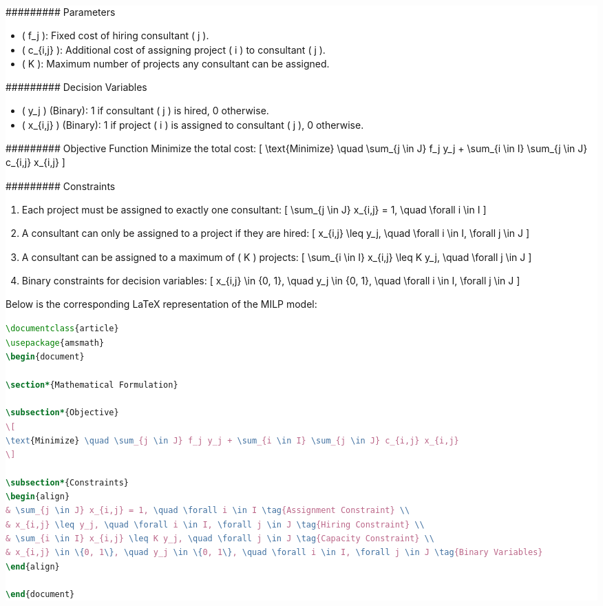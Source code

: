 ######### Parameters
- \( f_j \): Fixed cost of hiring consultant \( j \).
- \( c_{i,j} \): Additional cost of assigning project \( i \) to consultant \( j \).
- \( K \): Maximum number of projects any consultant can be assigned.

######### Decision Variables
- \( y_j \) (Binary): 1 if consultant \( j \) is hired, 0 otherwise.
- \( x_{i,j} \) (Binary): 1 if project \( i \) is assigned to consultant \( j \), 0 otherwise.

######### Objective Function
Minimize the total cost:
\[
\text{Minimize} \quad \sum_{j \in J} f_j y_j + \sum_{i \in I} \sum_{j \in J} c_{i,j} x_{i,j}
\]

######### Constraints
1. Each project must be assigned to exactly one consultant:
   \[
   \sum_{j \in J} x_{i,j} = 1, \quad \forall i \in I
   \]

2. A consultant can only be assigned to a project if they are hired:
   \[
   x_{i,j} \leq y_j, \quad \forall i \in I, \forall j \in J
   \]

3. A consultant can be assigned to a maximum of \( K \) projects:
   \[
   \sum_{i \in I} x_{i,j} \leq K y_j, \quad \forall j \in J
   \]

4. Binary constraints for decision variables:
   \[
   x_{i,j} \in \{0, 1\}, \quad y_j \in \{0, 1\}, \quad \forall i \in I, \forall j \in J
   \]

Below is the corresponding LaTeX representation of the MILP model:

```latex
\documentclass{article}
\usepackage{amsmath}
\begin{document}

\section*{Mathematical Formulation}

\subsection*{Objective}
\[
\text{Minimize} \quad \sum_{j \in J} f_j y_j + \sum_{i \in I} \sum_{j \in J} c_{i,j} x_{i,j}
\]

\subsection*{Constraints}
\begin{align}
& \sum_{j \in J} x_{i,j} = 1, \quad \forall i \in I \tag{Assignment Constraint} \\
& x_{i,j} \leq y_j, \quad \forall i \in I, \forall j \in J \tag{Hiring Constraint} \\
& \sum_{i \in I} x_{i,j} \leq K y_j, \quad \forall j \in J \tag{Capacity Constraint} \\
& x_{i,j} \in \{0, 1\}, \quad y_j \in \{0, 1\}, \quad \forall i \in I, \forall j \in J \tag{Binary Variables}
\end{align}

\end{document}
```
